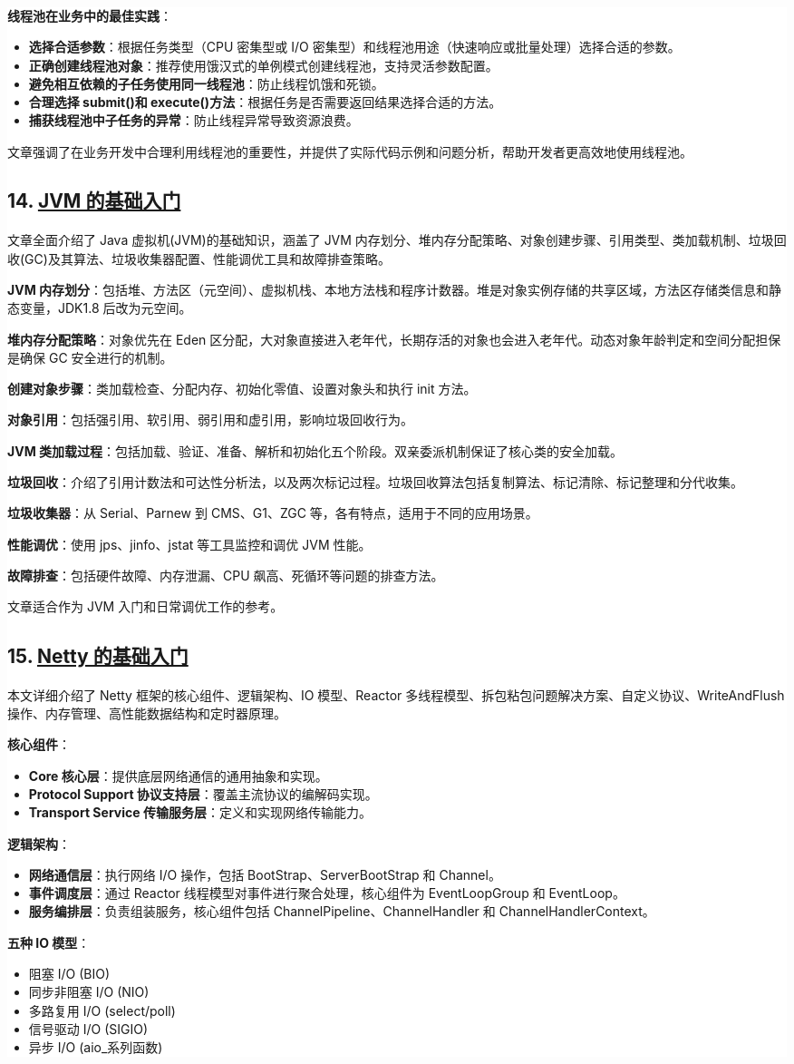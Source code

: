 **线程池在业务中的最佳实践**：

- **选择合适参数**：根据任务类型（CPU 密集型或 I/O 密集型）和线程池用途（快速响应或批量处理）选择合适的参数。
- **正确创建线程池对象**：推荐使用饿汉式的单例模式创建线程池，支持灵活参数配置。
- **避免相互依赖的子任务使用同一线程池**：防止线程饥饿和死锁。
- **合理选择 submit()和 execute()方法**：根据任务是否需要返回结果选择合适的方法。
- **捕获线程池中子任务的异常**：防止线程异常导致资源浪费。

文章强调了在业务开发中合理利用线程池的重要性，并提供了实际代码示例和问题分析，帮助开发者更高效地使用线程池。

## 14. [JVM 的基础入门](https://mp.weixin.qq.com/s/tkxWrAyUjfq8xTmMUStYnw)

文章全面介绍了 Java 虚拟机(JVM)的基础知识，涵盖了 JVM 内存划分、堆内存分配策略、对象创建步骤、引用类型、类加载机制、垃圾回收(GC)及其算法、垃圾收集器配置、性能调优工具和故障排查策略。

**JVM 内存划分**：包括堆、方法区（元空间）、虚拟机栈、本地方法栈和程序计数器。堆是对象实例存储的共享区域，方法区存储类信息和静态变量，JDK1.8 后改为元空间。

**堆内存分配策略**：对象优先在 Eden 区分配，大对象直接进入老年代，长期存活的对象也会进入老年代。动态对象年龄判定和空间分配担保是确保 GC 安全进行的机制。

**创建对象步骤**：类加载检查、分配内存、初始化零值、设置对象头和执行 init 方法。

**对象引用**：包括强引用、软引用、弱引用和虚引用，影响垃圾回收行为。

**JVM 类加载过程**：包括加载、验证、准备、解析和初始化五个阶段。双亲委派机制保证了核心类的安全加载。

**垃圾回收**：介绍了引用计数法和可达性分析法，以及两次标记过程。垃圾回收算法包括复制算法、标记清除、标记整理和分代收集。

**垃圾收集器**：从 Serial、Parnew 到 CMS、G1、ZGC 等，各有特点，适用于不同的应用场景。

**性能调优**：使用 jps、jinfo、jstat 等工具监控和调优 JVM 性能。

**故障排查**：包括硬件故障、内存泄漏、CPU 飙高、死循环等问题的排查方法。

文章适合作为 JVM 入门和日常调优工作的参考。

## 15. [Netty 的基础入门](https://mp.weixin.qq.com/s/aPReNc84S5z3qo3J1Wt3sA)

本文详细介绍了 Netty 框架的核心组件、逻辑架构、IO 模型、Reactor 多线程模型、拆包粘包问题解决方案、自定义协议、WriteAndFlush 操作、内存管理、高性能数据结构和定时器原理。

**核心组件**：

- **Core 核心层**：提供底层网络通信的通用抽象和实现。
- **Protocol Support 协议支持层**：覆盖主流协议的编解码实现。
- **Transport Service 传输服务层**：定义和实现网络传输能力。

**逻辑架构**：

- **网络通信层**：执行网络 I/O 操作，包括 BootStrap、ServerBootStrap 和 Channel。
- **事件调度层**：通过 Reactor 线程模型对事件进行聚合处理，核心组件为 EventLoopGroup 和 EventLoop。
- **服务编排层**：负责组装服务，核心组件包括 ChannelPipeline、ChannelHandler 和 ChannelHandlerContext。

**五种 IO 模型**：

- 阻塞 I/O (BIO)
- 同步非阻塞 I/O (NIO)
- 多路复用 I/O (select/poll)
- 信号驱动 I/O (SIGIO)
- 异步 I/O (aio\_系列函数)
